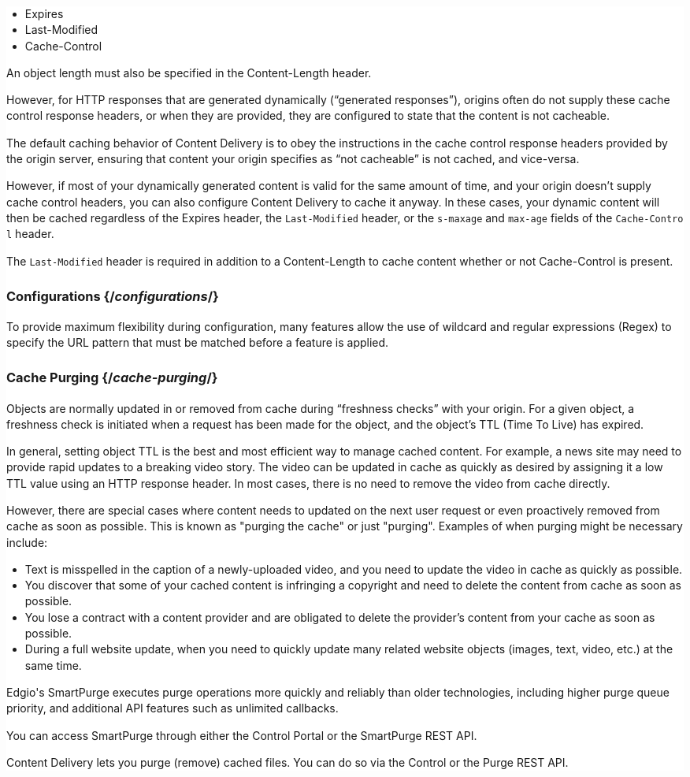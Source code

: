 - Expires
- Last-Modified
- Cache-Control

An object length must also be specified in the Content-Length header.

However, for HTTP responses that are generated dynamically (“generated responses”), origins often do not supply these cache control response headers, or when they are provided, they are configured to state that the content is not cacheable.

The default caching behavior of Content Delivery is to obey the instructions in the cache control response headers provided by the origin server, ensuring that content your origin specifies as “not cacheable” is not cached, and vice-versa.

However, if most of your dynamically generated content is valid for the same amount of time, and your origin doesn’t supply cache control headers, you can also configure Content Delivery to cache it anyway. In these cases, your dynamic content will then be cached regardless of the Expires header, the `Last-Modified` header, or the `s-maxage` and `max-age` fields of the `Cache-Control` header.

The `Last-Modified` header is required in addition to a Content-Length to cache content whether or not Cache-Control is present.

### Configurations  {/*configurations*/}
To provide maximum flexibility during configuration, many features allow the use of wildcard and regular expressions (Regex) to specify the URL pattern that must be matched before a feature is applied.

### Cache Purging  {/*cache-purging*/}
Objects are normally updated in or removed from cache during “freshness checks” with your origin. For a given object, a freshness check is initiated when a request has been made for the object, and the object’s TTL (Time To Live) has expired.

In general, setting object TTL is the best and most efficient way to manage cached content. For example, a news site may need to provide rapid updates to a breaking video story. The video can be updated in cache as quickly as desired by assigning it a low TTL value using an HTTP response header. In most cases, there is no need to remove the video from cache directly.

However, there are special cases where content needs to updated on the next user request or even proactively removed from cache as soon as possible. This is known as "purging the cache" or just "purging". Examples of when purging might be necessary include:

- Text is misspelled in the caption of a newly-uploaded video, and you need to update the video in cache as quickly as possible.
- You discover that some of your cached content is infringing a copyright and need to delete the content from cache as soon as possible.
- You lose a contract with a content provider and are obligated to delete the provider’s content from your cache as soon as possible.
- During a full website update, when you need to quickly update many related website objects (images, text, video, etc.) at the same time.

Edgio's SmartPurge executes purge operations more quickly and reliably than older technologies, including higher purge queue priority, and additional API features such as unlimited callbacks.

You can access SmartPurge through either the Control Portal or the SmartPurge REST API.

Content Delivery lets you purge (remove) cached files. You can do so via the Control or the Purge REST API.
